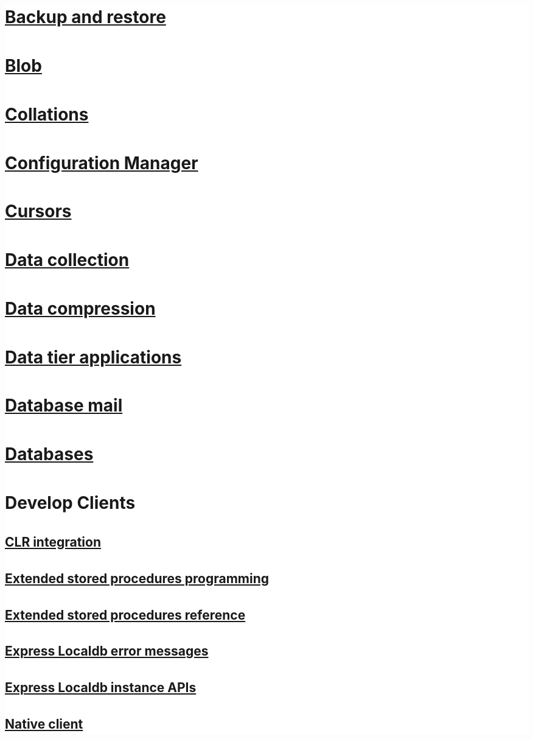 # [Backup and restore](../relational-databases/backup-restore/back-up-and-restore-of-sql-server-databases.md)
# [Blob](../relational-databases/blob/binary-large-object-blob-data-sql-server.md)

# [Collations](../relational-databases/collations/collation-and-unicode-support.md)
# [Configuration Manager](sql-server-configuration-manager.md)  
# [Cursors](cursors.md)  
# [Data collection](../relational-databases/data-collection/data-collection.md)
# [Data compression](../relational-databases/data-compression/data-compression.md)
# [Data tier applications](../relational-databases/data-tier-applications/data-tier-applications.md)
# [Database mail](../relational-databases/database-mail/database-mail.md)
# [Databases](../relational-databases/databases/databases.md)

# Develop Clients
## [CLR integration](../relational-databases/clr-integration/assemblies-database-engine.md)
## [Extended stored procedures programming](../relational-databases/extended-stored-procedures-programming/adding-an-extended-stored-procedure-to-sql-server.md)
## [Extended stored procedures reference](../relational-databases/extended-stored-procedures-reference/database-engine-extended-stored-procedures-reference.md)
## [Express Localdb error messages](../relational-databases/express-localdb-error-messages/localdb-error-admin-rights-required.md)
## [Express Localdb instance APIs](../relational-databases/express-localdb-instance-apis/command-line-management-tool-sqllocaldb-exe.md)
## [Native client](../relational-databases/native-client/finding-more-sql-server-native-client-information.md)